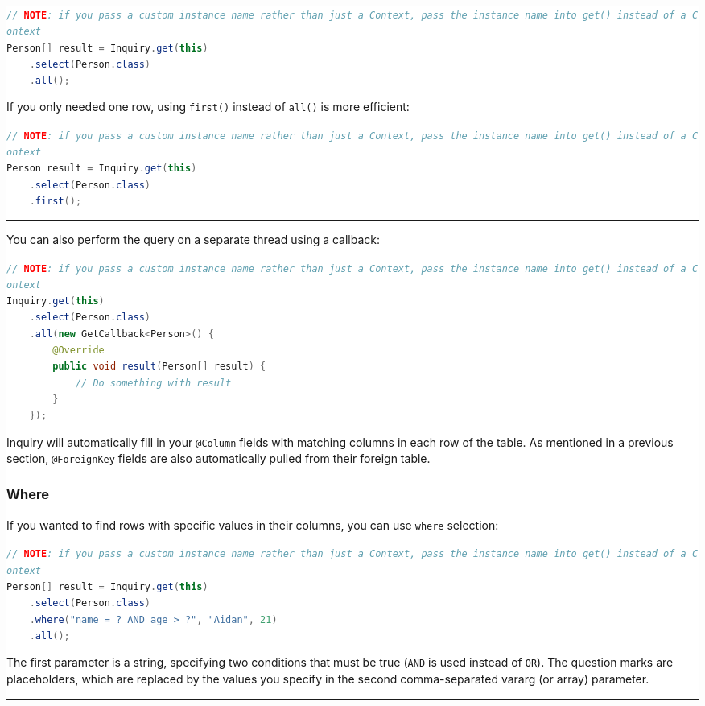 ```java
// NOTE: if you pass a custom instance name rather than just a Context, pass the instance name into get() instead of a Context
Person[] result = Inquiry.get(this)
    .select(Person.class)
    .all();
```

If you only needed one row, using `first()` instead of `all()` is more efficient:

```java
// NOTE: if you pass a custom instance name rather than just a Context, pass the instance name into get() instead of a Context
Person result = Inquiry.get(this)
    .select(Person.class)
    .first();
```

---

You can also perform the query on a separate thread using a callback:

```java
// NOTE: if you pass a custom instance name rather than just a Context, pass the instance name into get() instead of a Context
Inquiry.get(this)
    .select(Person.class)
    .all(new GetCallback<Person>() {
        @Override
        public void result(Person[] result) {
            // Do something with result
        }
    });
```

Inquiry will automatically fill in your `@Column` fields with matching columns in each row of the table.
As mentioned in a previous section, `@ForeignKey` fields are also automatically pulled from their foreign table.

### Where

If you wanted to find rows with specific values in their columns, you can use `where` selection:

```java
// NOTE: if you pass a custom instance name rather than just a Context, pass the instance name into get() instead of a Context
Person[] result = Inquiry.get(this)
    .select(Person.class)
    .where("name = ? AND age > ?", "Aidan", 21)
    .all();
```

The first parameter is a string, specifying two conditions that must be true (`AND` is used instead of `OR`).
The question marks are placeholders, which are replaced by the values you specify in the second comma-separated
vararg (or array) parameter.

---